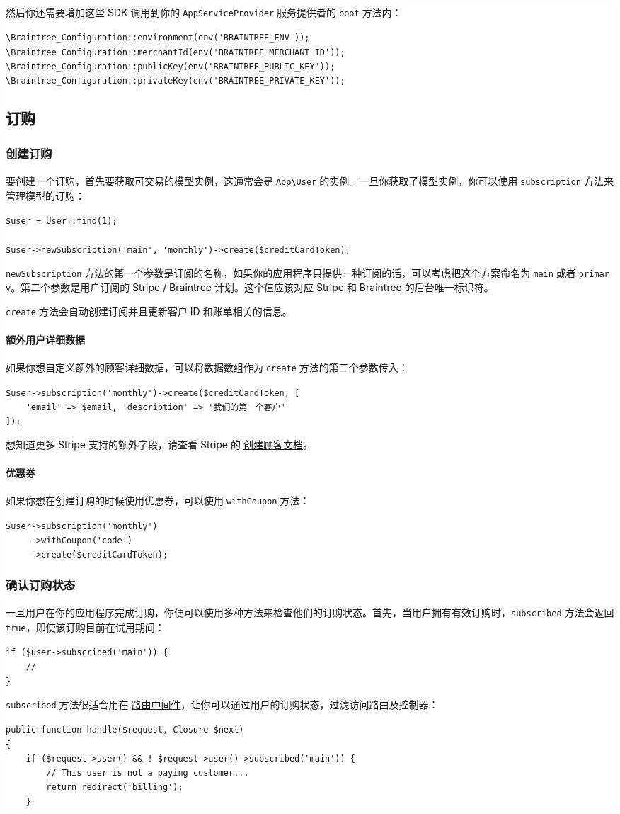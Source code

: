 然后你还需要增加这些 SDK 调用到你的 `AppServiceProvider` 服务提供者的 `boot` 方法内：

    \Braintree_Configuration::environment(env('BRAINTREE_ENV'));
    \Braintree_Configuration::merchantId(env('BRAINTREE_MERCHANT_ID'));
    \Braintree_Configuration::publicKey(env('BRAINTREE_PUBLIC_KEY'));
    \Braintree_Configuration::privateKey(env('BRAINTREE_PRIVATE_KEY'));

<a name="subscriptions"></a>
## 订购

<a name="creating-subscriptions"></a>
### 创建订购

要创建一个订购，首先要获取可交易的模型实例，这通常会是 `App\User` 的实例。一旦你获取了模型实例，你可以使用 `subscription` 方法来管理模型的订购：

    $user = User::find(1);

    $user->newSubscription('main', 'monthly')->create($creditCardToken);

`newSubscription` 方法的第一个参数是订阅的名称，如果你的应用程序只提供一种订阅的话，可以考虑把这个方案命名为 `main` 或者 `primary`。第二个参数是用户订阅的 Stripe / Braintree 计划。这个值应该对应 Stripe 和 Braintree 的后台唯一标识符。

`create` 方法会自动创建订阅并且更新客户 ID 和账单相关的信息。

#### 额外用户详细数据

如果你想自定义额外的顾客详细数据，可以将数据数组作为 `create` 方法的第二个参数传入：

    $user->subscription('monthly')->create($creditCardToken, [
        'email' => $email, 'description' => '我们的第一个客户'
    ]);

想知道更多 Stripe 支持的额外字段，请查看 Stripe 的 [创建顾客文档](https://stripe.com/docs/api#create_customer)。

#### 优惠券

如果你想在创建订购的时候使用优惠券，可以使用 `withCoupon` 方法：

    $user->subscription('monthly')
         ->withCoupon('code')
         ->create($creditCardToken);


<a name="checking-subscription-status"></a>
### 确认订购状态

一旦用户在你的应用程序完成订购，你便可以使用多种方法来检查他们的订购状态。首先，当用户拥有有效订购时，`subscribed` 方法会返回 `true`，即使该订购目前在试用期间：

    if ($user->subscribed('main')) {
        //
    }

`subscribed` 方法很适合用在 [路由中间件](/docs/{{version}}/middleware)，让你可以通过用户的订购状态，过滤访问路由及控制器：

    public function handle($request, Closure $next)
    {
        if ($request->user() && ! $request->user()->subscribed('main')) {
            // This user is not a paying customer...
            return redirect('billing');
        }
